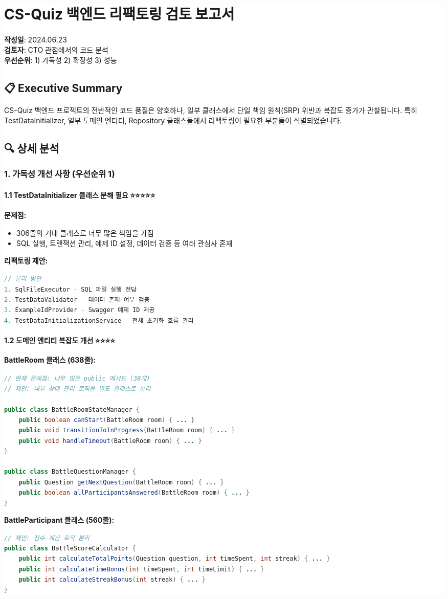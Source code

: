 # CS-Quiz 백엔드 리팩토링 검토 보고서
**작성일**: 2024.06.23  
**검토자**: CTO 관점에서의 코드 분석  
**우선순위**: 1) 가독성 2) 확장성 3) 성능

## 📋 Executive Summary

CS-Quiz 백엔드 프로젝트의 전반적인 코드 품질은 양호하나, 일부 클래스에서 단일 책임 원칙(SRP) 위반과 복잡도 증가가 관찰됩니다. 특히 TestDataInitializer, 일부 도메인 엔티티, Repository 클래스들에서 리팩토링이 필요한 부분들이 식별되었습니다.

## 🔍 상세 분석

### 1. 가독성 개선 사항 (우선순위 1)

#### 1.1 TestDataInitializer 클래스 분해 필요 ⭐⭐⭐⭐⭐
**문제점:**
- 306줄의 거대 클래스로 너무 많은 책임을 가짐
- SQL 실행, 트랜잭션 관리, 예제 ID 설정, 데이터 검증 등 여러 관심사 혼재

**리팩토링 제안:**
```java
// 분리 방안
1. SqlFileExecutor - SQL 파일 실행 전담
2. TestDataValidator - 데이터 존재 여부 검증
3. ExampleIdProvider - Swagger 예제 ID 제공
4. TestDataInitializationService - 전체 초기화 흐름 관리
```

#### 1.2 도메인 엔티티 복잡도 개선 ⭐⭐⭐⭐
**BattleRoom 클래스 (638줄):**
```java
// 현재 문제점: 너무 많은 public 메서드 (38개)
// 제안: 내부 상태 관리 로직을 별도 클래스로 분리

public class BattleRoomStateManager {
    public boolean canStart(BattleRoom room) { ... }
    public void transitionToInProgress(BattleRoom room) { ... }
    public void handleTimeout(BattleRoom room) { ... }
}

public class BattleQuestionManager {
    public Question getNextQuestion(BattleRoom room) { ... }
    public boolean allParticipantsAnswered(BattleRoom room) { ... }
}
```

**BattleParticipant 클래스 (560줄):**
```java
// 제안: 점수 계산 로직 분리
public class BattleScoreCalculator {
    public int calculateTotalPoints(Question question, int timeSpent, int streak) { ... }
    public int calculateTimeBonus(int timeSpent, int timeLimit) { ... }
    public int calculateStreakBonus(int streak) { ... }
}
```
